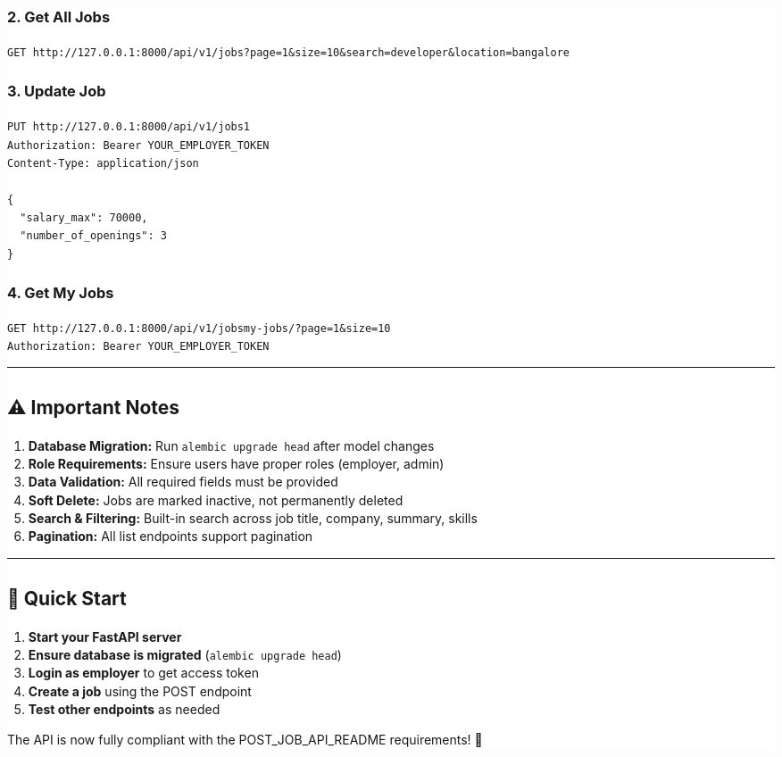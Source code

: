 ### **2. Get All Jobs**
```http
GET http://127.0.0.1:8000/api/v1/jobs?page=1&size=10&search=developer&location=bangalore
```

### **3. Update Job**
```http
PUT http://127.0.0.1:8000/api/v1/jobs1
Authorization: Bearer YOUR_EMPLOYER_TOKEN
Content-Type: application/json

{
  "salary_max": 70000,
  "number_of_openings": 3
}
```

### **4. Get My Jobs**
```http
GET http://127.0.0.1:8000/api/v1/jobsmy-jobs/?page=1&size=10
Authorization: Bearer YOUR_EMPLOYER_TOKEN
```

---

## ⚠️ **Important Notes**

1. **Database Migration:** Run `alembic upgrade head` after model changes
2. **Role Requirements:** Ensure users have proper roles (employer, admin)
3. **Data Validation:** All required fields must be provided
4. **Soft Delete:** Jobs are marked inactive, not permanently deleted
5. **Search & Filtering:** Built-in search across job title, company, summary, skills
6. **Pagination:** All list endpoints support pagination

---

## 🚀 **Quick Start**

1. **Start your FastAPI server**
2. **Ensure database is migrated** (`alembic upgrade head`)
3. **Login as employer** to get access token
4. **Create a job** using the POST endpoint
5. **Test other endpoints** as needed

The API is now fully compliant with the POST_JOB_API_README requirements! 🎯
